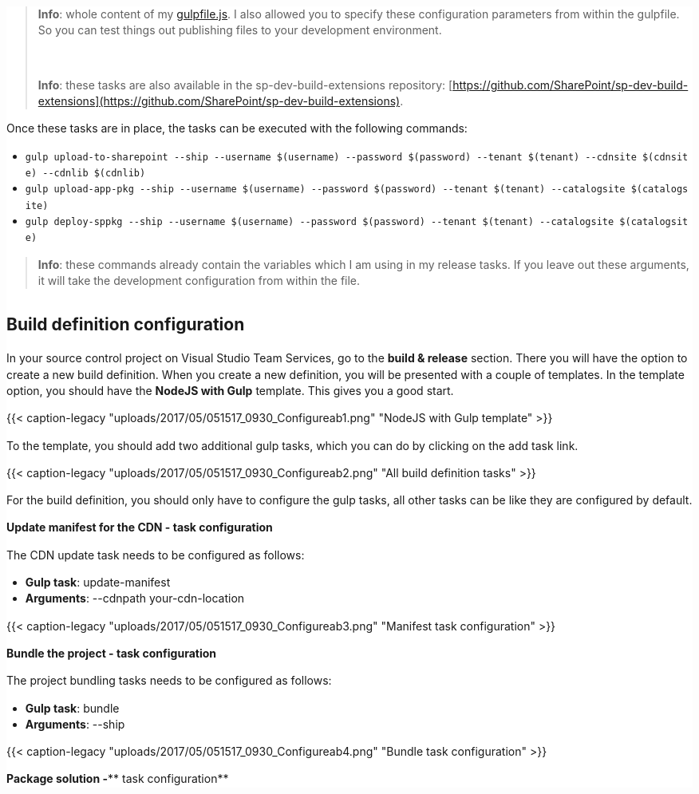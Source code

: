 
> **Info**: whole content of my [gulpfile.js](https://gist.github.com/estruyf/60b4228dcbc6a8ca79bf648753bc4532). I also allowed you to specify these configuration parameters from within the gulpfile. So you can test things out publishing files to your development environment.
>
> &nbsp;
>
> **Info**: these tasks are also available in the sp-dev-build-extensions repository: [https://github.com/SharePoint/sp-dev-build-extensions](https://github.com/SharePoint/sp-dev-build-extensions).

Once these tasks are in place, the tasks can be executed with the following commands:

*   `gulp upload-to-sharepoint --ship --username $(username) --password $(password) --tenant $(tenant) --cdnsite $(cdnsite) --cdnlib $(cdnlib)`
*   `gulp upload-app-pkg --ship --username $(username) --password $(password) --tenant $(tenant) --catalogsite $(catalogsite)`
*   `gulp deploy-sppkg --ship --username $(username) --password $(password) --tenant $(tenant) --catalogsite $(catalogsite)`

> **Info**: these commands already contain the variables which I am using in my release tasks. If you leave out these arguments, it will take the development configuration from within the file.


## Build definition configuration

In your source control project on Visual Studio Team Services, go to the **build & release** section. There you will have the option to create a new build definition. When you create a new definition, you will be presented with a couple of templates. In the template option, you should have the **NodeJS with Gulp** template. This gives you a good start.

{{< caption-legacy "uploads/2017/05/051517_0930_Configureab1.png" "NodeJS with Gulp template" >}}

To the template, you should add two additional gulp tasks, which you can do by clicking on the add task link.

{{< caption-legacy "uploads/2017/05/051517_0930_Configureab2.png" "All build definition tasks" >}}

For the build definition, you should only have to configure the gulp tasks, all other tasks can be like they are configured by default.

**Update manifest for the CDN - task configuration**

The CDN update task needs to be configured as follows:

*   **Gulp task**: update-manifest
*   **Arguments**: --cdnpath your-cdn-location

{{< caption-legacy "uploads/2017/05/051517_0930_Configureab3.png" "Manifest task configuration" >}}

**Bundle the project - task configuration**

The project bundling tasks needs to be configured as follows:

*   **Gulp task**: bundle
*   **Arguments**: --ship

{{< caption-legacy "uploads/2017/05/051517_0930_Configureab4.png" "Bundle task configuration" >}}

**Package solution -**** task configuration**
